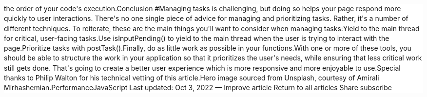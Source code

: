 the order of your code's execution.Conclusion #Managing tasks is challenging, but doing so helps your page respond more quickly to user interactions. There's no one single piece of advice for managing and prioritizing tasks. Rather, it's a number of different techniques. To reiterate, these are the main things you'll want to consider when managing tasks:Yield to the main thread for critical, user-facing tasks.Use isInputPending() to yield to the main thread when the user is trying to interact with the page.Prioritize tasks with postTask().Finally, do as little work as possible in your functions.With one or more of these tools, you should be able to structure the work in your application so that it prioritizes the user's needs, while ensuring that less critical work still gets done. That's going to create a better user experience which is more responsive and more enjoyable to use.Special thanks to Philip Walton for his technical vetting of this article.Hero image sourced from Unsplash, courtesy of Amirali Mirhashemian.PerformanceJavaScript Last updated: Oct 3, 2022  —  Improve article   Return to all articles   Share   subscribe 
